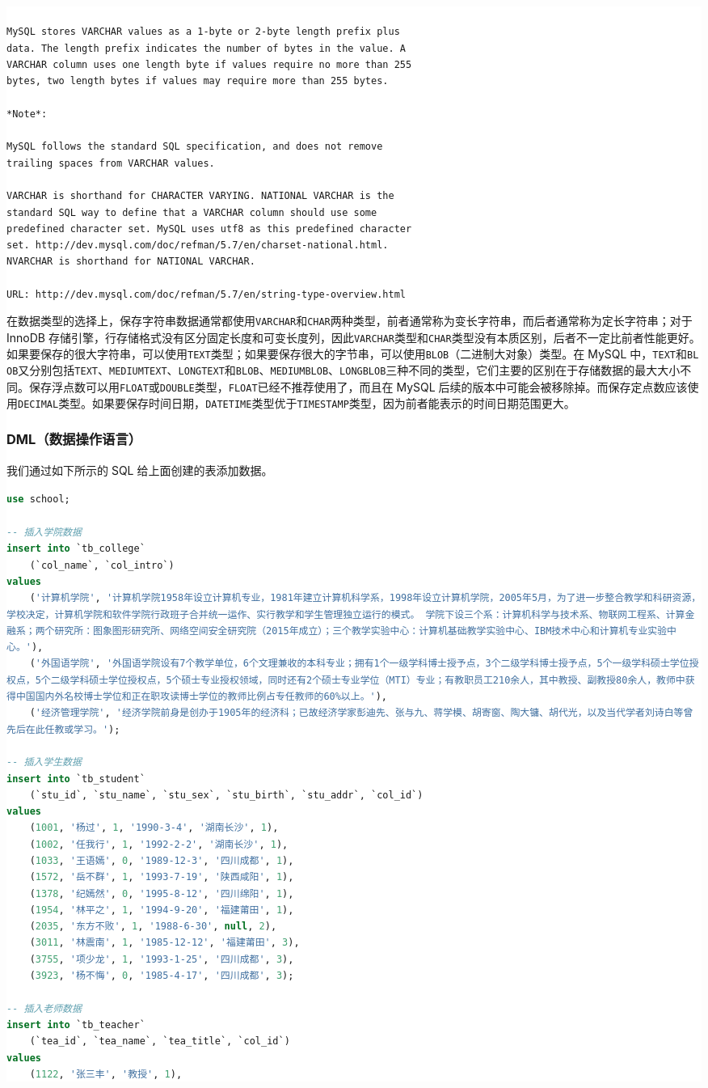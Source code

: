   ```
  
  MySQL stores VARCHAR values as a 1-byte or 2-byte length prefix plus
  data. The length prefix indicates the number of bytes in the value. A
  VARCHAR column uses one length byte if values require no more than 255
  bytes, two length bytes if values may require more than 255 bytes.
  
  *Note*:
  
  MySQL follows the standard SQL specification, and does not remove
  trailing spaces from VARCHAR values.
  
  VARCHAR is shorthand for CHARACTER VARYING. NATIONAL VARCHAR is the
  standard SQL way to define that a VARCHAR column should use some
  predefined character set. MySQL uses utf8 as this predefined character
  set. http://dev.mysql.com/doc/refman/5.7/en/charset-national.html.
  NVARCHAR is shorthand for NATIONAL VARCHAR.
  
  URL: http://dev.mysql.com/doc/refman/5.7/en/string-type-overview.html
  ```

  在数据类型的选择上，保存字符串数据通常都使用`VARCHAR`和`CHAR`两种类型，前者通常称为变长字符串，而后者通常称为定长字符串；对于 InnoDB 存储引擎，行存储格式没有区分固定长度和可变长度列，因此`VARCHAR`类型和`CHAR`类型没有本质区别，后者不一定比前者性能更好。如果要保存的很大字符串，可以使用`TEXT`类型；如果要保存很大的字节串，可以使用`BLOB`（二进制大对象）类型。在 MySQL 中，`TEXT`和`BLOB`又分别包括`TEXT`、`MEDIUMTEXT`、`LONGTEXT`和`BLOB`、`MEDIUMBLOB`、`LONGBLOB`三种不同的类型，它们主要的区别在于存储数据的最大大小不同。保存浮点数可以用`FLOAT`或`DOUBLE`类型，`FLOAT`已经不推荐使用了，而且在 MySQL 后续的版本中可能会被移除掉。而保存定点数应该使用`DECIMAL`类型。如果要保存时间日期，`DATETIME`类型优于`TIMESTAMP`类型，因为前者能表示的时间日期范围更大。

### DML（数据操作语言）

我们通过如下所示的 SQL 给上面创建的表添加数据。

```SQL
use school;

-- 插入学院数据
insert into `tb_college` 
    (`col_name`, `col_intro`) 
values 
    ('计算机学院', '计算机学院1958年设立计算机专业，1981年建立计算机科学系，1998年设立计算机学院，2005年5月，为了进一步整合教学和科研资源，学校决定，计算机学院和软件学院行政班子合并统一运作、实行教学和学生管理独立运行的模式。 学院下设三个系：计算机科学与技术系、物联网工程系、计算金融系；两个研究所：图象图形研究所、网络空间安全研究院（2015年成立）；三个教学实验中心：计算机基础教学实验中心、IBM技术中心和计算机专业实验中心。'),
    ('外国语学院', '外国语学院设有7个教学单位，6个文理兼收的本科专业；拥有1个一级学科博士授予点，3个二级学科博士授予点，5个一级学科硕士学位授权点，5个二级学科硕士学位授权点，5个硕士专业授权领域，同时还有2个硕士专业学位（MTI）专业；有教职员工210余人，其中教授、副教授80余人，教师中获得中国国内外名校博士学位和正在职攻读博士学位的教师比例占专任教师的60%以上。'),
    ('经济管理学院', '经济学院前身是创办于1905年的经济科；已故经济学家彭迪先、张与九、蒋学模、胡寄窗、陶大镛、胡代光，以及当代学者刘诗白等曾先后在此任教或学习。');

-- 插入学生数据
insert into `tb_student` 
    (`stu_id`, `stu_name`, `stu_sex`, `stu_birth`, `stu_addr`, `col_id`) 
values
    (1001, '杨过', 1, '1990-3-4', '湖南长沙', 1),
    (1002, '任我行', 1, '1992-2-2', '湖南长沙', 1),
    (1033, '王语嫣', 0, '1989-12-3', '四川成都', 1),
    (1572, '岳不群', 1, '1993-7-19', '陕西咸阳', 1),
    (1378, '纪嫣然', 0, '1995-8-12', '四川绵阳', 1),
    (1954, '林平之', 1, '1994-9-20', '福建莆田', 1),
    (2035, '东方不败', 1, '1988-6-30', null, 2),
    (3011, '林震南', 1, '1985-12-12', '福建莆田', 3),
    (3755, '项少龙', 1, '1993-1-25', '四川成都', 3),
    (3923, '杨不悔', 0, '1985-4-17', '四川成都', 3);

-- 插入老师数据
insert into `tb_teacher` 
    (`tea_id`, `tea_name`, `tea_title`, `col_id`) 
values 
    (1122, '张三丰', '教授', 1),
```